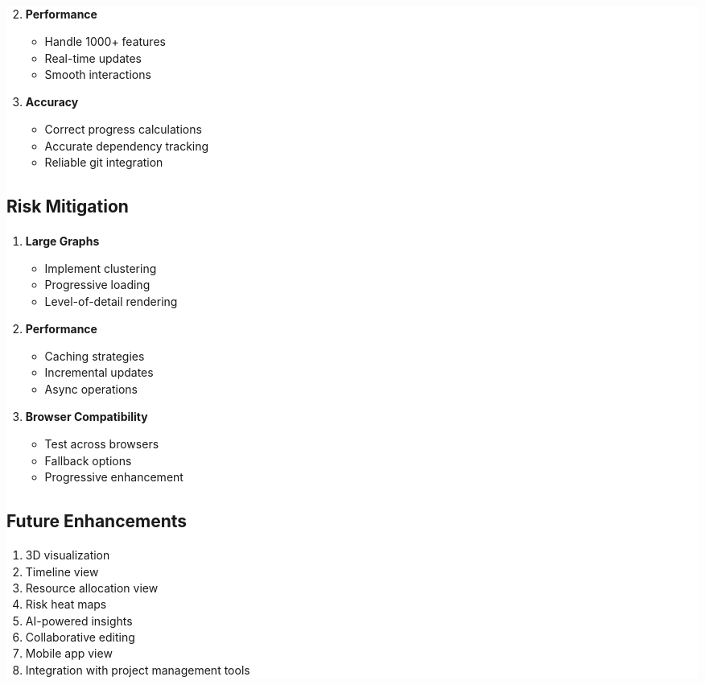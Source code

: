 2. **Performance**
   - Handle 1000+ features
   - Real-time updates
   - Smooth interactions

3. **Accuracy**
   - Correct progress calculations
   - Accurate dependency tracking
   - Reliable git integration

## Risk Mitigation
1. **Large Graphs**
   - Implement clustering
   - Progressive loading
   - Level-of-detail rendering

2. **Performance**
   - Caching strategies
   - Incremental updates
   - Async operations

3. **Browser Compatibility**
   - Test across browsers
   - Fallback options
   - Progressive enhancement

## Future Enhancements
1. 3D visualization
2. Timeline view
3. Resource allocation view
4. Risk heat maps
5. AI-powered insights
6. Collaborative editing
7. Mobile app view
8. Integration with project management tools